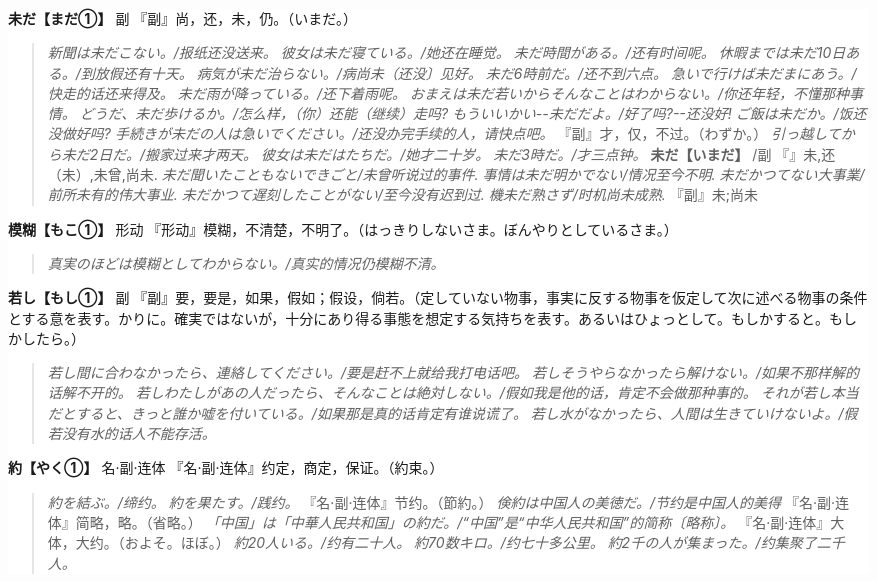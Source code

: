 **未だ【まだ①】** 副
『副』尚，还，未，仍。（いまだ。）
> *新聞は未だこない。/报纸还没送来。*
> *彼女は未だ寝ている。/她还在睡觉。*
> *未だ時間がある。/还有时间呢。*
> *休暇までは未だ10日ある。/到放假还有十天。*
> *病気が未だ治らない。/病尚未（还没〕见好。*
> *未だ6時前だ。/还不到六点。*
> *急いで行けば未だまにあう。/快走的话还来得及。*
> *未だ雨が降っている。/还下着雨呢。*
> *おまえは未だ若いからそんなことはわからない。/你还年轻，不懂那种事情。*
> *どうだ、未だ歩けるか。/怎么样，（你）还能（继续）走吗?*
> *もういいかい--未だだよ。/好了吗?--还没好!*
> *ご飯は未だか。/饭还没做好吗?*
> *手続きが未だの人は急いでください。/还没办完手续的人，请快点吧。*
『副』才，仅，不过。（わずか。）
> *引っ越してから未だ2日だ。/搬家过来才两天。*
> *彼女は未だはたちだ。/她才二十岁。*
> *未だ3時だ。/才三点钟。*
**未だ【いまだ】** /副
『』未,还（未）,未曾,尚未.
> *未だ聞いたこともないできごと/未曾听说过的事件.*
> *事情は未だ明かでない/情况至今不明.*
> *未だかつてない大事業/前所未有的伟大事业.*
> *未だかつて遅刻したことがない/至今没有迟到过.*
> *機未だ熟さず/时机尚未成熟.*
『副』未;尚未

**模糊【もこ①】** 形动
『形动』模糊，不清楚，不明了。（はっきりしないさま。ぼんやりとしているさま。）
> *真実のほどは模糊としてわからない。/真实的情况仍模糊不清。*

**若し【もし①】** 副
『副』要，要是，如果，假如；假设，倘若。（定していない物事，事実に反する物事を仮定して次に述べる物事の条件とする意を表す。かりに。確実ではないが，十分にあり得る事態を想定する気持ちを表す。あるいはひょっとして。もしかすると。もしかしたら。）
> *若し間に合わなかったら、連絡してください。/要是赶不上就给我打电话吧。*
> *若しそうやらなかったら解けない。/如果不那样解的话解不开的。*
> *若しわたしがあの人だったら、そんなことは絶対しない。/假如我是他的话，肯定不会做那种事的。*
> *それが若し本当だとすると、きっと誰か嘘を付いている。/如果那是真的话肯定有谁说谎了。*
> *若し水がなかったら、人間は生きていけないよ。/假若没有水的话人不能存活。*

**約【やく①】** 名·副·连体
『名·副·连体』约定，商定，保证。（約束。）
> *約を結ぶ。/缔约。*
> *約を果たす。/践约。*
『名·副·连体』节约。（節約。）
> *倹約は中国人の美徳だ。/节约是中国人的美得*
『名·副·连体』简略，略。（省略。）
> *「中国」は「中華人民共和国」の約だ。/“中国”是“中华人民共和国”的简称〔略称〕。*
『名·副·连体』大体，大约。（およそ。ほぼ。）
> *約20人いる。/约有二十人。*
> *約70数キロ。/约七十多公里。*
> *約2千の人が集まった。/约集聚了二千人。*
